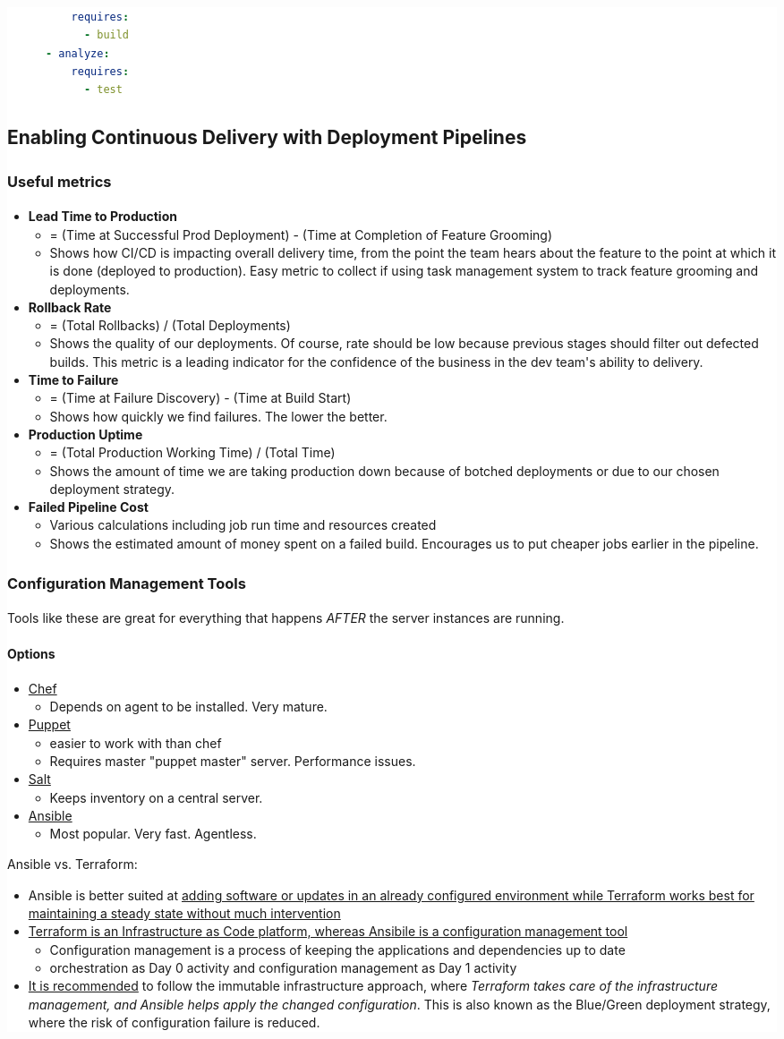 ```yaml
          requires:
            - build
      - analyze:
          requires:
            - test
```

## Enabling Continuous Delivery with Deployment Pipelines

### Useful metrics

- **Lead Time to Production**
  - = (Time at Successful Prod Deployment) - (Time at Completion of Feature Grooming)
  - Shows how CI/CD is impacting overall delivery time, from the point the team hears about the feature to the point at which it is done (deployed to production). Easy metric to collect if using task management system to track feature grooming and deployments.
- **Rollback Rate**
  - = (Total Rollbacks) / (Total Deployments)
  - Shows the quality of our deployments. Of course, rate should be low because previous stages should filter out defected builds. This metric is a leading indicator for the confidence of the business in the dev team's ability to delivery.
- **Time to Failure**
  - = (Time at Failure Discovery) - (Time at Build Start)
  - Shows how quickly we find failures. The lower the better.
- **Production Uptime**
  - = (Total Production Working Time) / (Total Time)
  - Shows the amount of time we are taking production down because of botched deployments or due to our chosen deployment strategy.
- **Failed Pipeline Cost**
  - Various calculations including job run time and resources created
  - Shows the estimated amount of money spent on a failed build. Encourages us to put cheaper jobs earlier in the pipeline.

### Configuration Management Tools

Tools like these are great for everything that happens _AFTER_ the server instances are running.

#### Options

- [Chef](chef.io)
  - Depends on agent to be installed. Very mature.
- [Puppet](ouppet.com)
  - easier to work with than chef
  - Requires master "puppet master" server. Performance issues.
- [Salt](saltstack.com)
  - Keeps inventory on a central server.
- [Ansible](ansible.com)
  - Most popular. Very fast. Agentless.

Ansible vs. Terraform:

- Ansible is better suited at [adding software or updates in an already configured environment while Terraform works best for maintaining a steady state without much intervention](https://www.techrepublic.com/article/terraform-vs-ansible/#:~:text=Both%20use%20an%20agentless%20system,modules%20are%20removed%20after%20execution.)
- [Terraform is an Infrastructure as Code platform, whereas Ansibile is a configuration management tool](https://spacelift.io/blog/ansible-vs-terraform)
  - Configuration management is a process of keeping the applications and dependencies up to date
  - orchestration as Day 0 activity and configuration management as Day 1 activity
- [It is recommended](https://spacelift.io/blog/ansible-vs-terraform) to follow the immutable infrastructure approach, where _Terraform takes care of the infrastructure management, and Ansible helps apply the changed configuration_. This is also known as the Blue/Green deployment strategy, where the risk of configuration failure is reduced.
